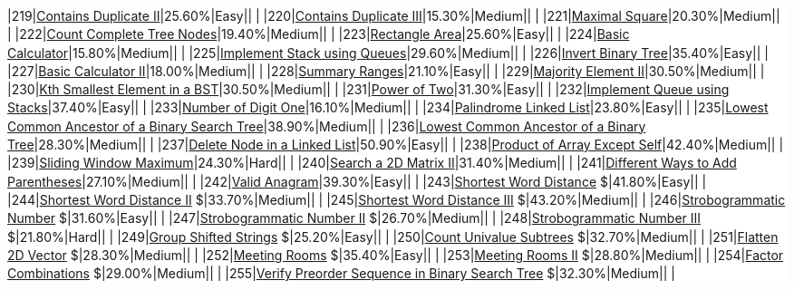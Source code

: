 |219|[Contains Duplicate II](https://github.com/grandyang/LeetCode-All-In-One/issues/219)|25.60%|Easy||  |
|220|[Contains Duplicate III](https://github.com/grandyang/LeetCode-All-In-One/issues/220)|15.30%|Medium||  |
|221|[Maximal Square](https://github.com/grandyang/LeetCode-All-In-One/issues/221)|20.30%|Medium||  |
|222|[Count Complete Tree Nodes](https://github.com/grandyang/LeetCode-All-In-One/issues/222)|19.40%|Medium||  |
|223|[Rectangle Area](https://github.com/grandyang/LeetCode-All-In-One/issues/223)|25.60%|Easy||  |
|224|[Basic Calculator](https://github.com/grandyang/LeetCode-All-In-One/issues/224)|15.80%|Medium||  |
|225|[Implement Stack using Queues](https://github.com/grandyang/LeetCode-All-In-One/issues/225)|29.60%|Medium||  |
|226|[Invert Binary Tree](https://github.com/grandyang/LeetCode-All-In-One/issues/226)|35.40%|Easy||  |
|227|[Basic Calculator II](https://github.com/grandyang/LeetCode-All-In-One/issues/227)|18.00%|Medium||  |
|228|[Summary Ranges](https://github.com/grandyang/LeetCode-All-In-One/issues/228)|21.10%|Easy||  |
|229|[Majority Element II](https://github.com/grandyang/LeetCode-All-In-One/issues/229)|30.50%|Medium||  |
|230|[Kth Smallest Element in a BST](https://github.com/grandyang/LeetCode-All-In-One/issues/230)|30.50%|Medium||  |
|231|[Power of Two](https://github.com/grandyang/LeetCode-All-In-One/issues/231)|31.30%|Easy||  |
|232|[Implement Queue using Stacks](https://github.com/grandyang/LeetCode-All-In-One/issues/232)|37.40%|Easy||  |
|233|[Number of Digit One](https://github.com/grandyang/LeetCode-All-In-One/issues/233)|16.10%|Medium||  |
|234|[Palindrome Linked List](https://github.com/grandyang/LeetCode-All-In-One/issues/234)|23.80%|Easy||  |
|235|[Lowest Common Ancestor of a Binary Search Tree](https://github.com/grandyang/LeetCode-All-In-One/issues/235)|38.90%|Medium||  |
|236|[Lowest Common Ancestor of a Binary Tree](https://github.com/grandyang/LeetCode-All-In-One/issues/236)|28.30%|Medium||  |
|237|[Delete Node in a Linked List](https://github.com/grandyang/LeetCode-All-In-One/issues/237)|50.90%|Easy||  |
|238|[Product of Array Except Self](https://github.com/grandyang/LeetCode-All-In-One/issues/238)|42.40%|Medium||  |
|239|[Sliding Window Maximum](https://github.com/grandyang/LeetCode-All-In-One/issues/239)|24.30%|Hard||  |
|240|[Search a 2D Matrix II](https://github.com/grandyang/LeetCode-All-In-One/issues/240)|31.40%|Medium||  |
|241|[Different Ways to Add Parentheses](https://github.com/grandyang/LeetCode-All-In-One/issues/241)|27.10%|Medium||  |
|242|[Valid Anagram](https://github.com/grandyang/LeetCode-All-In-One/issues/242)|39.30%|Easy||  |
|243|[Shortest Word Distance](https://github.com/grandyang/LeetCode-All-In-One/issues/243) $|41.80%|Easy||  |
|244|[Shortest Word Distance II](https://github.com/grandyang/LeetCode-All-In-One/issues/244) $|33.70%|Medium||  |
|245|[Shortest Word Distance III](https://github.com/grandyang/LeetCode-All-In-One/issues/245) $|43.20%|Medium||  |
|246|[Strobogrammatic Number](https://github.com/grandyang/LeetCode-All-In-One/issues/246) $|31.60%|Easy||  |
|247|[Strobogrammatic Number II](https://github.com/grandyang/LeetCode-All-In-One/issues/247) $|26.70%|Medium||  |
|248|[Strobogrammatic Number III](https://github.com/grandyang/LeetCode-All-In-One/issues/248) $|21.80%|Hard||  |
|249|[Group Shifted Strings](https://github.com/grandyang/LeetCode-All-In-One/issues/249) $|25.20%|Easy||  |
|250|[Count Univalue Subtrees](https://github.com/grandyang/LeetCode-All-In-One/issues/250) $|32.70%|Medium||  |
|251|[Flatten 2D Vector](https://github.com/grandyang/LeetCode-All-In-One/issues/251) $|28.30%|Medium||  |
|252|[Meeting Rooms](https://github.com/grandyang/LeetCode-All-In-One/issues/252) $|35.40%|Easy||  |
|253|[Meeting Rooms II](https://github.com/grandyang/LeetCode-All-In-One/issues/253) $|28.80%|Medium||  |
|254|[Factor Combinations](https://github.com/grandyang/LeetCode-All-In-One/issues/254) $|29.00%|Medium||  |
|255|[Verify Preorder Sequence in Binary Search Tree](https://github.com/grandyang/LeetCode-All-In-One/issues/255) $|32.30%|Medium||  |